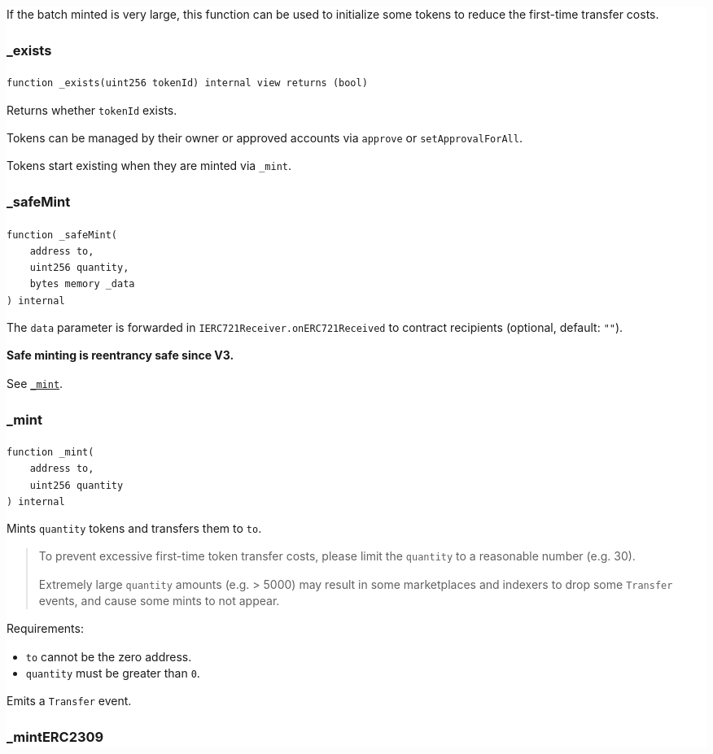 If the batch minted is very large, this function can be used to initialize some tokens to 
reduce the first-time transfer costs.


### \_exists

```solidity
function _exists(uint256 tokenId) internal view returns (bool)
```

Returns whether `tokenId` exists.

Tokens can be managed by their owner or approved accounts via `approve` or `setApprovalForAll`.

Tokens start existing when they are minted via `_mint`.

### \_safeMint

```solidity
function _safeMint(
    address to,
    uint256 quantity,
    bytes memory _data
) internal
```

The `data` parameter is forwarded in `IERC721Receiver.onERC721Received` to contract recipients (optional, default: `""`).

**Safe minting is reentrancy safe since V3.**

See [`_mint`](#_mint).

### \_mint

```solidity
function _mint(
    address to,
    uint256 quantity
) internal
```

Mints `quantity` tokens and transfers them to `to`.

> To prevent excessive first-time token transfer costs, please limit the `quantity` to a reasonable number (e.g. 30).   
> 
> Extremely large `quantity` amounts (e.g. > 5000) may result in some marketplaces and indexers to drop some `Transfer` events, 
> and cause some mints to not appear.

Requirements:

- `to` cannot be the zero address.
- `quantity` must be greater than `0`.

Emits a `Transfer` event.

### \_mintERC2309
